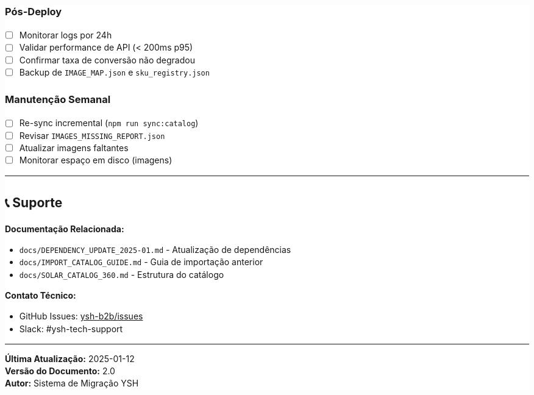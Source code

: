 ### Pós-Deploy

- [ ] Monitorar logs por 24h
- [ ] Validar performance de API (< 200ms p95)
- [ ] Confirmar taxa de conversão não degradou
- [ ] Backup de `IMAGE_MAP.json` e `sku_registry.json`

### Manutenção Semanal

- [ ] Re-sync incremental (`npm run sync:catalog`)
- [ ] Revisar `IMAGES_MISSING_REPORT.json`
- [ ] Atualizar imagens faltantes
- [ ] Monitorar espaço em disco (imagens)

---

## 📞 Suporte

**Documentação Relacionada:**

- `docs/DEPENDENCY_UPDATE_2025-01.md` - Atualização de dependências
- `docs/IMPORT_CATALOG_GUIDE.md` - Guia de importação anterior
- `docs/SOLAR_CATALOG_360.md` - Estrutura do catálogo

**Contato Técnico:**

- GitHub Issues: [ysh-b2b/issues](https://github.com/own-boldsbrain/ysh-b2b/issues)
- Slack: #ysh-tech-support

---

**Última Atualização:** 2025-01-12  
**Versão do Documento:** 2.0  
**Autor:** Sistema de Migração YSH
